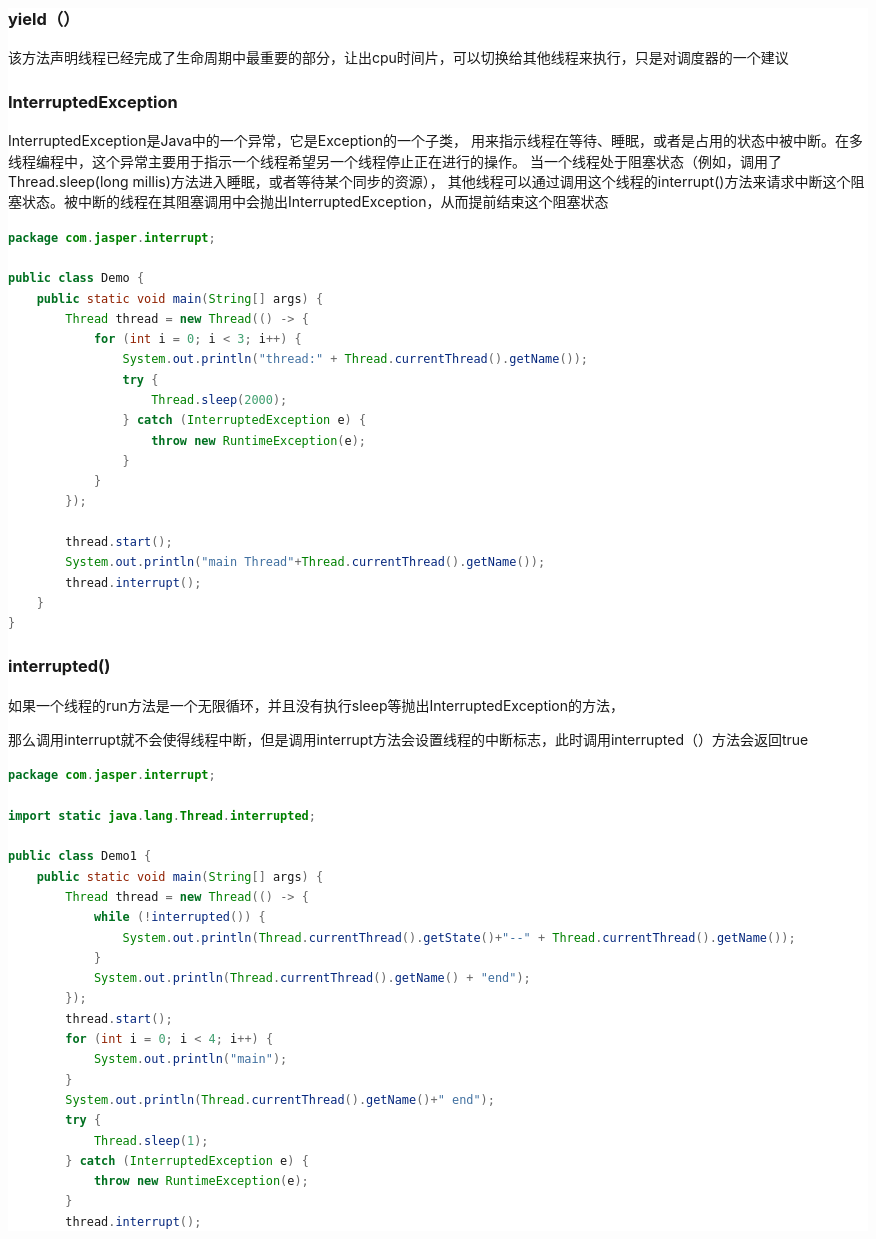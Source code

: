 ``` java

```
### yield（）
该方法声明线程已经完成了生命周期中最重要的部分，让出cpu时间片，可以切换给其他线程来执行，只是对调度器的一个建议

### InterruptedException

InterruptedException是Java中的一个异常，它是Exception的一个子类，
用来指示线程在等待、睡眠，或者是占用的状态中被中断。在多线程编程中，这个异常主要用于指示一个线程希望另一个线程停止正在进行的操作。
当一个线程处于阻塞状态（例如，调用了Thread.sleep(long millis)方法进入睡眠，或者等待某个同步的资源），
其他线程可以通过调用这个线程的interrupt()方法来请求中断这个阻塞状态。被中断的线程在其阻塞调用中会抛出InterruptedException，从而提前结束这个阻塞状态
``` java
package com.jasper.interrupt;

public class Demo {
    public static void main(String[] args) {
        Thread thread = new Thread(() -> {
            for (int i = 0; i < 3; i++) {
                System.out.println("thread:" + Thread.currentThread().getName());
                try {
                    Thread.sleep(2000);
                } catch (InterruptedException e) {
                    throw new RuntimeException(e);
                }
            }
        });

        thread.start();
        System.out.println("main Thread"+Thread.currentThread().getName());
        thread.interrupt();
    }
}
```
### interrupted()
如果一个线程的run方法是一个无限循环，并且没有执行sleep等抛出InterruptedException的方法，

那么调用interrupt就不会使得线程中断，但是调用interrupt方法会设置线程的中断标志，此时调用interrupted（）方法会返回true

``` java
package com.jasper.interrupt;

import static java.lang.Thread.interrupted;

public class Demo1 {
    public static void main(String[] args) {
        Thread thread = new Thread(() -> {
            while (!interrupted()) {
                System.out.println(Thread.currentThread().getState()+"--" + Thread.currentThread().getName());
            }
            System.out.println(Thread.currentThread().getName() + "end");
        });
        thread.start();
        for (int i = 0; i < 4; i++) {
            System.out.println("main");
        }
        System.out.println(Thread.currentThread().getName()+" end");
        try {
            Thread.sleep(1);
        } catch (InterruptedException e) {
            throw new RuntimeException(e);
        }
        thread.interrupt();
```